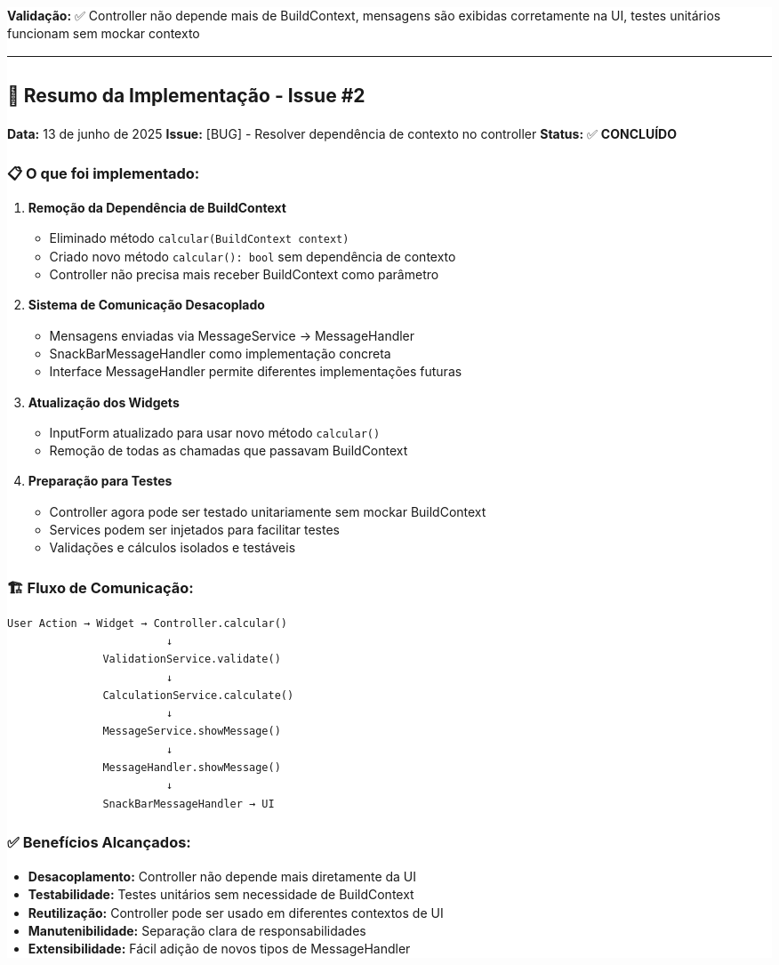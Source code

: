 **Validação:** ✅ Controller não depende mais de BuildContext, mensagens são 
exibidas corretamente na UI, testes unitários funcionam sem mockar contexto

---

## 🎯 Resumo da Implementação - Issue #2

**Data:** 13 de junho de 2025
**Issue:** [BUG] - Resolver dependência de contexto no controller
**Status:** ✅ **CONCLUÍDO**

### 📋 O que foi implementado:

1. **Remoção da Dependência de BuildContext**
   - Eliminado método `calcular(BuildContext context)`
   - Criado novo método `calcular(): bool` sem dependência de contexto
   - Controller não precisa mais receber BuildContext como parâmetro

2. **Sistema de Comunicação Desacoplado**
   - Mensagens enviadas via MessageService → MessageHandler
   - SnackBarMessageHandler como implementação concreta
   - Interface MessageHandler permite diferentes implementações futuras

3. **Atualização dos Widgets**
   - InputForm atualizado para usar novo método `calcular()`
   - Remoção de todas as chamadas que passavam BuildContext

4. **Preparação para Testes**
   - Controller agora pode ser testado unitariamente sem mockar BuildContext
   - Services podem ser injetados para facilitar testes
   - Validações e cálculos isolados e testáveis

### 🏗️ Fluxo de Comunicação:

```
User Action → Widget → Controller.calcular()
                         ↓
               ValidationService.validate()
                         ↓
               CalculationService.calculate()
                         ↓
               MessageService.showMessage()
                         ↓
               MessageHandler.showMessage()
                         ↓
               SnackBarMessageHandler → UI
```

### ✅ Benefícios Alcançados:

- **Desacoplamento:** Controller não depende mais diretamente da UI
- **Testabilidade:** Testes unitários sem necessidade de BuildContext
- **Reutilização:** Controller pode ser usado em diferentes contextos de UI
- **Manutenibilidade:** Separação clara de responsabilidades
- **Extensibilidade:** Fácil adição de novos tipos de MessageHandler
